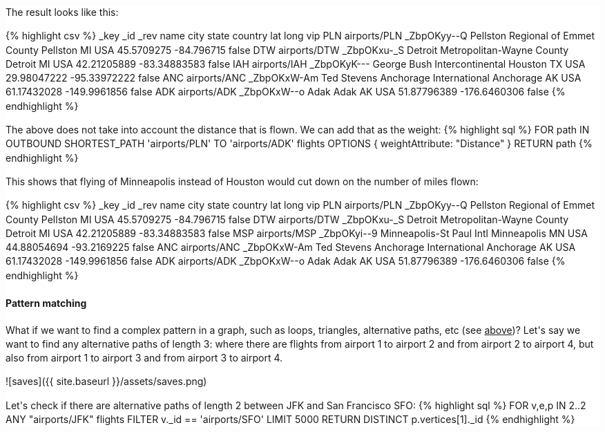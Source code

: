 The result looks like this:

{% highlight csv %}
_key  _id           _rev         name                                 city       state  country  lat          long          vip
PLN   airports/PLN  _ZbpOKyy--Q  Pellston Regional of Emmet County    Pellston   MI     USA      45.5709275   -84.796715    false
DTW   airports/DTW  _ZbpOKxu-_S  Detroit Metropolitan-Wayne County    Detroit    MI     USA      42.21205889  -83.34883583  false
IAH   airports/IAH  _ZbpOKyK---  George Bush Intercontinental         Houston    TX     USA      29.98047222  -95.33972222  false
ANC   airports/ANC  _ZbpOKxW-Am  Ted Stevens Anchorage International  Anchorage  AK     USA      61.17432028  -149.9961856  false
ADK   airports/ADK  _ZbpOKxW--o  Adak                                 Adak       AK     USA      51.87796389  -176.6460306  false
{% endhighlight %}

The above does not take into account the distance that is flown. We can add that as the weight:
{% highlight sql %}
FOR path IN OUTBOUND SHORTEST_PATH 'airports/PLN' TO 'airports/ADK' flights
OPTIONS {
  weightAttribute: "Distance"
}
RETURN path
{% endhighlight %}

This shows that flying of Minneapolis instead of Houston would cut down on the number of miles flown:

{% highlight csv %}
_key  _id           _rev         name                                 city         state  country  lat          long          vip
PLN   airports/PLN  _ZbpOKyy--Q  Pellston Regional of Emmet County    Pellston     MI     USA      45.5709275   -84.796715    false
DTW   airports/DTW  _ZbpOKxu-_S  Detroit Metropolitan-Wayne County    Detroit      MI     USA      42.21205889  -83.34883583  false
MSP   airports/MSP  _ZbpOKyi--9  Minneapolis-St Paul Intl             Minneapolis  MN     USA      44.88054694  -93.2169225   false
ANC   airports/ANC  _ZbpOKxW-Am  Ted Stevens Anchorage International  Anchorage    AK     USA      61.17432028  -149.9961856  false
ADK   airports/ADK  _ZbpOKxW--o  Adak                                 Adak         AK     USA      51.87796389  -176.6460306  false
{% endhighlight %}

#### Pattern matching
What if we want to find a complex pattern in a graph, such as loops, triangles, alternative paths, etc (see [above](#subgraph-mapping))? Let's say we want to find any alternative paths of length 3: where there are flights from airport 1 to airport 2 and from airport 2 to airport 4, but also from airport 1 to airport 3 and from airport 3 to airport 4.

![saves]({{ site.baseurl }}/assets/saves.png)

Let's check if there are alternative paths of length 2 between JFK and San Francisco SFO:
{% highlight sql %}
FOR v,e,p IN 2..2 ANY "airports/JFK" flights
FILTER v._id == 'airports/SFO'
LIMIT 5000
RETURN DISTINCT p.vertices[1]._id
{% endhighlight %}
